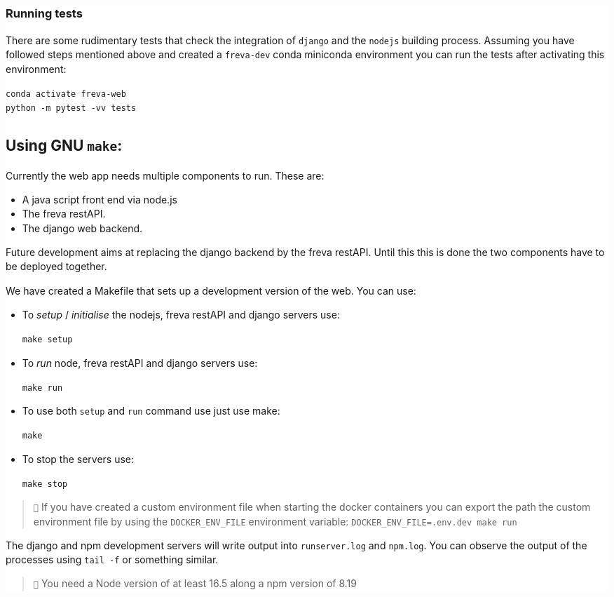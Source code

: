 ### Running tests

There are some rudimentary tests that check the integration of `django` and the
`nodejs` building process. Assuming you have followed steps mentioned above and
created a `freva-dev` conda miniconda environment you can run the tests after
activating this environment:

```console
conda activate freva-web
python -m pytest -vv tests
```



## Using GNU `make`:
Currently the web app needs multiple components to run. These are:

- A java script front end via node.js
- The freva restAPI.
- The django web backend.

Future development aims at replacing the django backend by the freva restAPI.
Until this this is done the two components have to be deployed together.

We have created a Makefile that sets up a development version of the web. You
can use:

- To *setup* / *initialise* the nodejs, freva restAPI and django servers use:
    ```console
    make setup
    ```
- To *run* node, freva restAPI and django servers use:
    ```console
    make run
    ```
- To use both `setup` and `run` command use just use make:
    ```console
    make
    ```
- To stop the servers use:
    ```console
    make stop
    ```


> ``📝`` If you have created a custom environment file when starting the docker
> containers you can export the path the custom environment file by
> using the `DOCKER_ENV_FILE` environment variable:
> `DOCKER_ENV_FILE=.env.dev make run`


The django and npm development servers will write output into `runserver.log` and
`npm.log`. You can observe the output of the processes using `tail -f` or something
similar.

> ``📝`` You need a Node version of at least 16.5 along a npm version of 8.19
